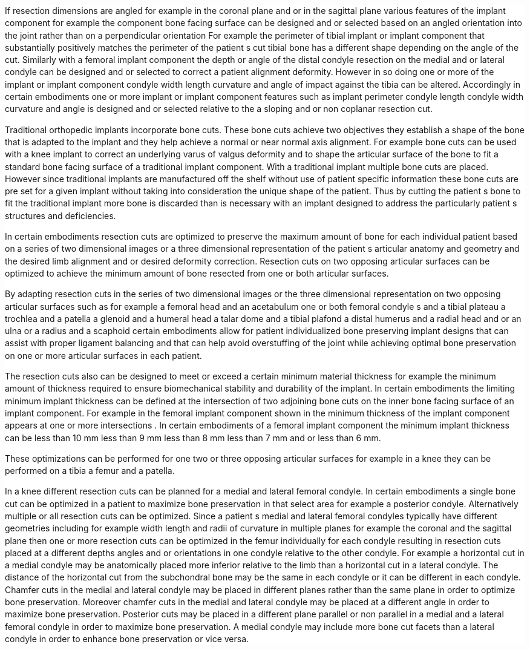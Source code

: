 If resection dimensions are angled for example in the coronal plane and or in the sagittal plane various features of the implant component for example the component bone facing surface can be designed and or selected based on an angled orientation into the joint rather than on a perpendicular orientation For example the perimeter of tibial implant or implant component that substantially positively matches the perimeter of the patient s cut tibial bone has a different shape depending on the angle of the cut. Similarly with a femoral implant component the depth or angle of the distal condyle resection on the medial and or lateral condyle can be designed and or selected to correct a patient alignment deformity. However in so doing one or more of the implant or implant component condyle width length curvature and angle of impact against the tibia can be altered. Accordingly in certain embodiments one or more implant or implant component features such as implant perimeter condyle length condyle width curvature and angle is designed and or selected relative to the a sloping and or non coplanar resection cut.

Traditional orthopedic implants incorporate bone cuts. These bone cuts achieve two objectives they establish a shape of the bone that is adapted to the implant and they help achieve a normal or near normal axis alignment. For example bone cuts can be used with a knee implant to correct an underlying varus of valgus deformity and to shape the articular surface of the bone to fit a standard bone facing surface of a traditional implant component. With a traditional implant multiple bone cuts are placed. However since traditional implants are manufactured off the shelf without use of patient specific information these bone cuts are pre set for a given implant without taking into consideration the unique shape of the patient. Thus by cutting the patient s bone to fit the traditional implant more bone is discarded than is necessary with an implant designed to address the particularly patient s structures and deficiencies.

In certain embodiments resection cuts are optimized to preserve the maximum amount of bone for each individual patient based on a series of two dimensional images or a three dimensional representation of the patient s articular anatomy and geometry and the desired limb alignment and or desired deformity correction. Resection cuts on two opposing articular surfaces can be optimized to achieve the minimum amount of bone resected from one or both articular surfaces.

By adapting resection cuts in the series of two dimensional images or the three dimensional representation on two opposing articular surfaces such as for example a femoral head and an acetabulum one or both femoral condyle s and a tibial plateau a trochlea and a patella a glenoid and a humeral head a talar dome and a tibial plafond a distal humerus and a radial head and or an ulna or a radius and a scaphoid certain embodiments allow for patient individualized bone preserving implant designs that can assist with proper ligament balancing and that can help avoid overstuffing of the joint while achieving optimal bone preservation on one or more articular surfaces in each patient.

The resection cuts also can be designed to meet or exceed a certain minimum material thickness for example the minimum amount of thickness required to ensure biomechanical stability and durability of the implant. In certain embodiments the limiting minimum implant thickness can be defined at the intersection of two adjoining bone cuts on the inner bone facing surface of an implant component. For example in the femoral implant component shown in the minimum thickness of the implant component appears at one or more intersections . In certain embodiments of a femoral implant component the minimum implant thickness can be less than 10 mm less than 9 mm less than 8 mm less than 7 mm and or less than 6 mm.

These optimizations can be performed for one two or three opposing articular surfaces for example in a knee they can be performed on a tibia a femur and a patella.

In a knee different resection cuts can be planned for a medial and lateral femoral condyle. In certain embodiments a single bone cut can be optimized in a patient to maximize bone preservation in that select area for example a posterior condyle. Alternatively multiple or all resection cuts can be optimized. Since a patient s medial and lateral femoral condyles typically have different geometries including for example width length and radii of curvature in multiple planes for example the coronal and the sagittal plane then one or more resection cuts can be optimized in the femur individually for each condyle resulting in resection cuts placed at a different depths angles and or orientations in one condyle relative to the other condyle. For example a horizontal cut in a medial condyle may be anatomically placed more inferior relative to the limb than a horizontal cut in a lateral condyle. The distance of the horizontal cut from the subchondral bone may be the same in each condyle or it can be different in each condyle. Chamfer cuts in the medial and lateral condyle may be placed in different planes rather than the same plane in order to optimize bone preservation. Moreover chamfer cuts in the medial and lateral condyle may be placed at a different angle in order to maximize bone preservation. Posterior cuts may be placed in a different plane parallel or non parallel in a medial and a lateral femoral condyle in order to maximize bone preservation. A medial condyle may include more bone cut facets than a lateral condyle in order to enhance bone preservation or vice versa.

